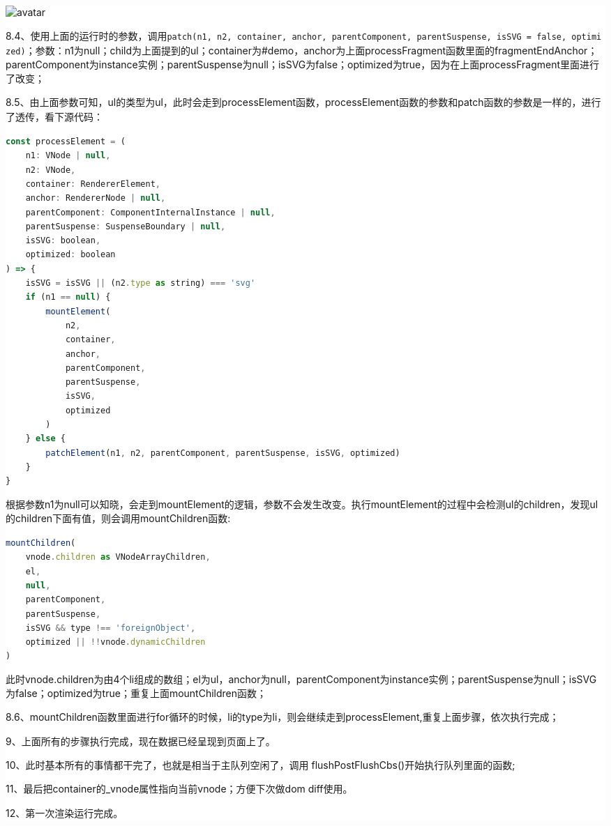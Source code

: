 ![avatar](./images/mouted3.awebp)

8.4、使用上面的运行时的参数，调用`patch(n1, n2, container, anchor, parentComponent, parentSuspense, isSVG = false, optimized)`；参数：n1为null；child为上面提到的ul；container为#demo，anchor为上面processFragment函数里面的fragmentEndAnchor；parentComponent为instance实例；parentSuspense为null；isSVG为false；optimized为true，因为在上面processFragment里面进行了改变；

8.5、由上面参数可知，ul的类型为ul，此时会走到processElement函数，processElement函数的参数和patch函数的参数是一样的，进行了透传，看下源代码：
```javascript
const processElement = (
    n1: VNode | null,
    n2: VNode,
    container: RendererElement,
    anchor: RendererNode | null,
    parentComponent: ComponentInternalInstance | null,
    parentSuspense: SuspenseBoundary | null,
    isSVG: boolean,
    optimized: boolean
) => {
    isSVG = isSVG || (n2.type as string) === 'svg'
    if (n1 == null) {
        mountElement(
            n2,
            container,
            anchor,
            parentComponent,
            parentSuspense,
            isSVG,
            optimized
        )
    } else {
        patchElement(n1, n2, parentComponent, parentSuspense, isSVG, optimized)
    }
}

```
根据参数n1为null可以知晓，会走到mountElement的逻辑，参数不会发生改变。执行mountElement的过程中会检测ul的children，发现ul的children下面有值，则会调用mountChildren函数:
```javascript
mountChildren(
    vnode.children as VNodeArrayChildren,
    el,
    null,
    parentComponent,
    parentSuspense,
    isSVG && type !== 'foreignObject',
    optimized || !!vnode.dynamicChildren
)

```
此时vnode.children为由4个li组成的数组；el为ul，anchor为null，parentComponent为instance实例；parentSuspense为null；isSVG为false；optimized为true；重复上面mountChildren函数；

8.6、mountChildren函数里面进行for循环的时候，li的type为li，则会继续走到processElement,重复上面步骤，依次执行完成；

9、上面所有的步骤执行完成，现在数据已经呈现到页面上了。

10、此时基本所有的事情都干完了，也就是相当于主队列空闲了，调用
flushPostFlushCbs()开始执行队列里面的函数;

11、最后把container的_vnode属性指向当前vnode；方便下次做dom diff使用。

12、第一次渲染运行完成。
